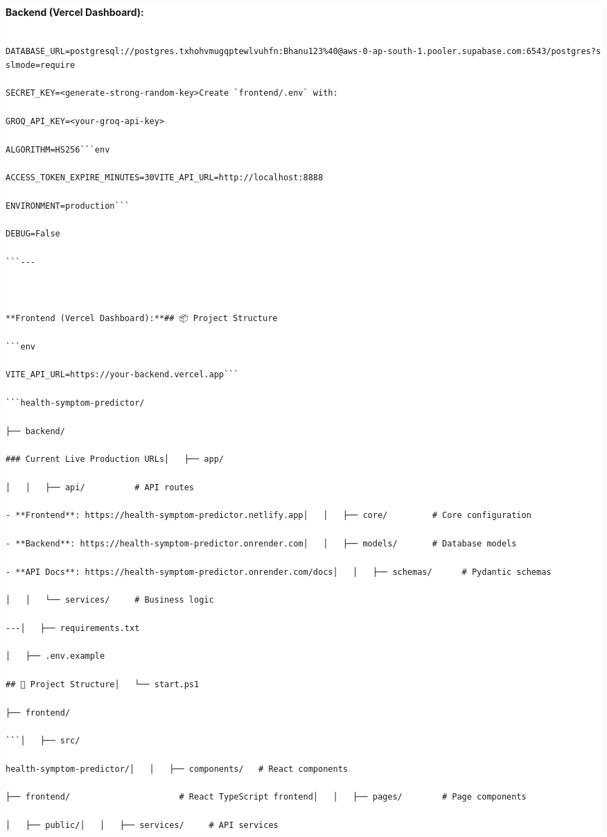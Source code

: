 
**Backend (Vercel Dashboard):**

```env### Frontend Environment Variables

DATABASE_URL=postgresql://postgres.txhohvmugqptewlvuhfn:Bhanu123%40@aws-0-ap-south-1.pooler.supabase.com:6543/postgres?sslmode=require

SECRET_KEY=<generate-strong-random-key>Create `frontend/.env` with:

GROQ_API_KEY=<your-groq-api-key>

ALGORITHM=HS256```env

ACCESS_TOKEN_EXPIRE_MINUTES=30VITE_API_URL=http://localhost:8888

ENVIRONMENT=production```

DEBUG=False

```---



**Frontend (Vercel Dashboard):**## 📦 Project Structure

```env

VITE_API_URL=https://your-backend.vercel.app```

```health-symptom-predictor/

├── backend/

### Current Live Production URLs│   ├── app/

│   │   ├── api/          # API routes

- **Frontend**: https://health-symptom-predictor.netlify.app│   │   ├── core/         # Core configuration

- **Backend**: https://health-symptom-predictor.onrender.com│   │   ├── models/       # Database models

- **API Docs**: https://health-symptom-predictor.onrender.com/docs│   │   ├── schemas/      # Pydantic schemas

│   │   └── services/     # Business logic

---│   ├── requirements.txt

│   ├── .env.example

## 📁 Project Structure│   └── start.ps1

├── frontend/

```│   ├── src/

health-symptom-predictor/│   │   ├── components/   # React components

├── frontend/                      # React TypeScript frontend│   │   ├── pages/        # Page components

│   ├── public/│   │   ├── services/     # API services
```